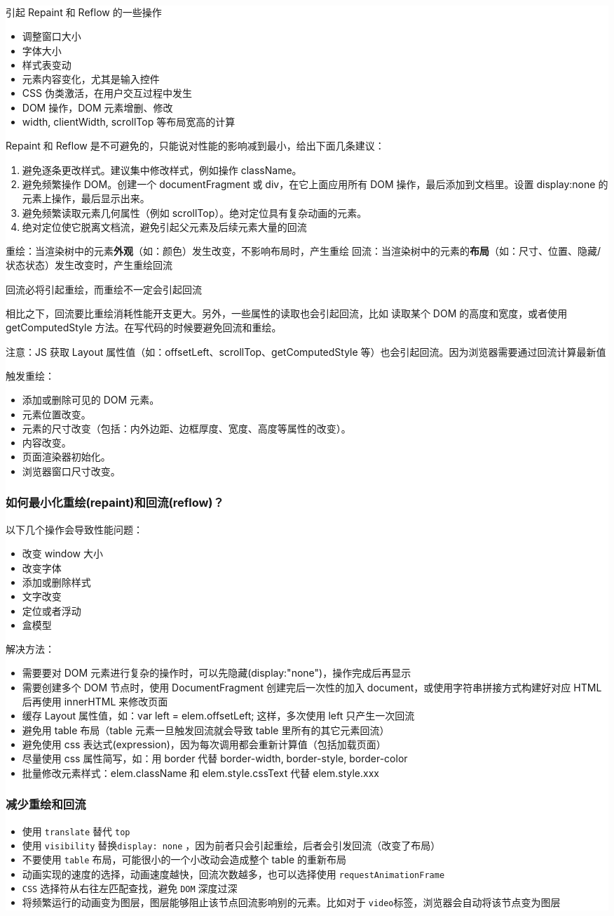 引起 Repaint 和 Reflow 的一些操作

- 调整窗口大小
- 字体大小
- 样式表变动
- 元素内容变化，尤其是输入控件
- CSS 伪类激活，在用户交互过程中发生
- DOM 操作，DOM 元素增删、修改
- width, clientWidth, scrollTop 等布局宽高的计算

Repaint 和 Reflow 是不可避免的，只能说对性能的影响减到最小，给出下面几条建议：

1. 避免逐条更改样式。建议集中修改样式，例如操作 className。
2. 避免频繁操作 DOM。创建一个 documentFragment 或 div，在它上面应用所有 DOM 操作，最后添加到文档里。设置 display:none 的元素上操作，最后显示出来。
3. 避免频繁读取元素几何属性（例如 scrollTop）。绝对定位具有复杂动画的元素。
4. 绝对定位使它脱离文档流，避免引起父元素及后续元素大量的回流

重绘：当渲染树中的元素**外观**（如：颜色）发生改变，不影响布局时，产生重绘
回流：当渲染树中的元素的**布局**（如：尺寸、位置、隐藏/状态状态）发生改变时，产生重绘回流

回流必将引起重绘，而重绘不一定会引起回流

相比之下，回流要比重绘消耗性能开支更大。另外，一些属性的读取也会引起回流，比如 读取某个 DOM 的高度和宽度，或者使用 getComputedStyle 方法。在写代码的时候要避免回流和重绘。

注意：JS 获取 Layout 属性值（如：offsetLeft、scrollTop、getComputedStyle 等）也会引起回流。因为浏览器需要通过回流计算最新值

触发重绘：

- 添加或删除可见的 DOM 元素。
- 元素位置改变。
- 元素的尺寸改变（包括：内外边距、边框厚度、宽度、高度等属性的改变）。
- 内容改变。
- 页面渲染器初始化。
- 浏览器窗口尺寸改变。

### 如何最小化重绘(repaint)和回流(reflow)？

以下几个操作会导致性能问题：

- 改变 window 大小
- 改变字体
- 添加或删除样式
- 文字改变
- 定位或者浮动
- 盒模型

解决方法：

- 需要要对 DOM 元素进行复杂的操作时，可以先隐藏(display:"none")，操作完成后再显示
- 需要创建多个 DOM 节点时，使用 DocumentFragment 创建完后一次性的加入 document，或使用字符串拼接方式构建好对应 HTML 后再使用 innerHTML 来修改页面
- 缓存 Layout 属性值，如：var left = elem.offsetLeft; 这样，多次使用 left 只产生一次回流
- 避免用 table 布局（table 元素一旦触发回流就会导致 table 里所有的其它元素回流）
- 避免使用 css 表达式(expression)，因为每次调用都会重新计算值（包括加载页面）
- 尽量使用 css 属性简写，如：用 border 代替 border-width, border-style, border-color
- 批量修改元素样式：elem.className 和 elem.style.cssText 代替 elem.style.xxx

### 减少重绘和回流

- 使用 `translate` 替代 `top`
- 使用 `visibility` 替换`display: none` ，因为前者只会引起重绘，后者会引发回流（改变了布局）
- 不要使用 `table` 布局，可能很小的一个小改动会造成整个 table 的重新布局
- 动画实现的速度的选择，动画速度越快，回流次数越多，也可以选择使用 `requestAnimationFrame`
- `CSS` 选择符从右往左匹配查找，避免 `DOM` 深度过深
- 将频繁运行的动画变为图层，图层能够阻止该节点回流影响别的元素。比如对于 `video`标签，浏览器会自动将该节点变为图层
